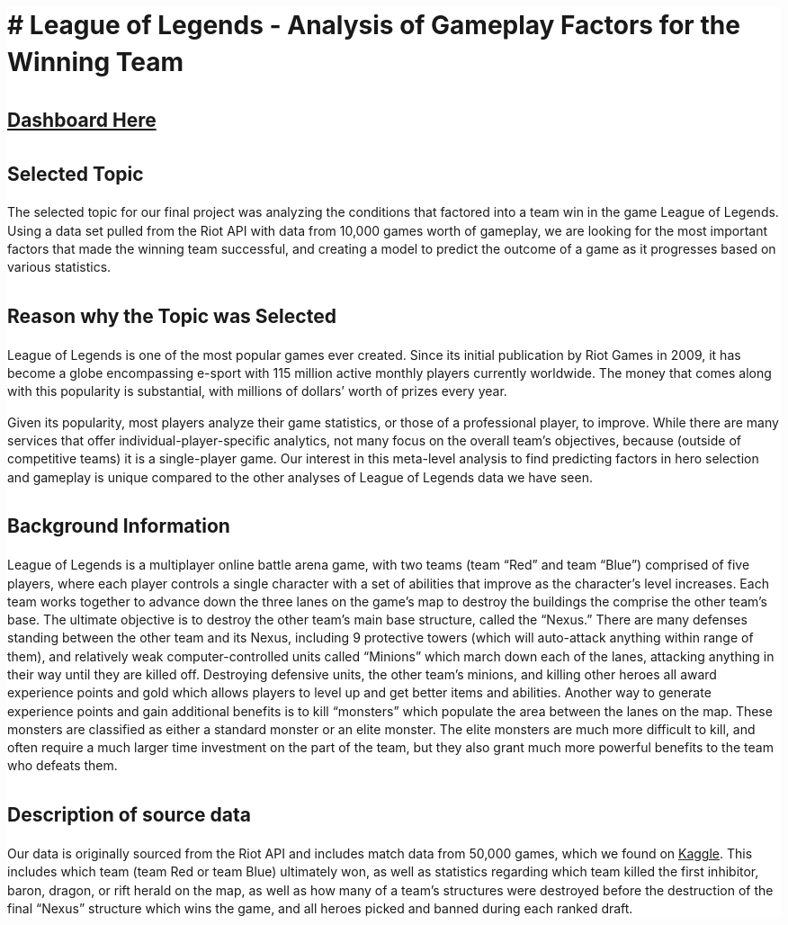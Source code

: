 # # League of Legends - Analysis of Gameplay Factors for the Winning Team
## [Dashboard Here](https://public.tableau.com/profile/kyle.gross3648#!/vizhome/shared/RWZB54NB5)

## Selected Topic

The selected topic for our final project was analyzing the conditions that factored into a team win in the game League of Legends. Using a data set pulled from the Riot API with data from 10,000 games worth of gameplay, we are looking for the most important factors that made the winning team successful, and creating a model to predict the outcome of a game as it progresses based on various statistics.

## Reason why the Topic was Selected

League of Legends is one of the most popular games ever created. Since its initial publication by Riot Games in 2009, it has become a globe encompassing e-sport with 115 million active monthly players currently worldwide. The money that comes along with this popularity is substantial, with millions of dollars’ worth of prizes every year. 

Given its popularity, most players analyze their game statistics, or those of a professional player, to improve. While there are many services that offer individual-player-specific analytics, not many focus on the overall team’s objectives, because (outside of competitive teams) it is a single-player game. Our interest in this meta-level analysis to find predicting factors in hero selection and gameplay is unique compared to the other analyses of League of Legends data we have seen.

## Background Information

League of Legends is a multiplayer online battle arena game, with two teams (team “Red” and team “Blue”) comprised of five players, where each player controls a single character with a set of abilities that improve as the character’s level increases.  Each team works together to advance down the three lanes on the game’s map to destroy the buildings the comprise the other team’s base. The ultimate objective is to destroy the other team’s main base structure, called the “Nexus.” There are many defenses standing between the other team and its Nexus, including 9 protective towers (which will auto-attack anything within range of them), and relatively weak computer-controlled units called “Minions” which  march down each of the lanes, attacking anything in their way until they are killed off. Destroying defensive units, the other team’s minions, and killing other heroes all award experience points and gold which allows players to level up and get better items and abilities. 
Another way to generate experience points and gain additional benefits is to kill “monsters” which populate the area between the lanes on the map. These monsters are classified as either a standard monster or an elite monster. The elite monsters are much more difficult to kill, and often require a much larger time investment on the part of the team, but they also grant much more powerful benefits to the team who defeats them. 

## Description of source data

Our data is originally sourced from the Riot API and includes match data from 50,000 games, which we found on [Kaggle]( https://www.kaggle.com/datasnaek/league-of-legends?select=champion_info). This includes which team (team Red or team Blue) ultimately won, as well as statistics regarding which team killed the first inhibitor, baron, dragon, or rift herald on the map, as well as how many of a team’s structures were destroyed before the destruction of the final “Nexus” structure which wins the game, and all heroes picked and banned during each ranked draft.
